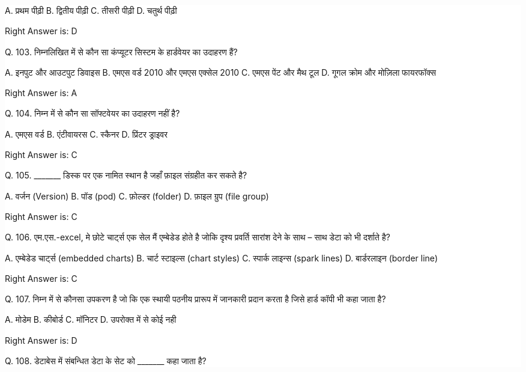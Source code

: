 A. प्रथम पीढ़ी
B. द्वितीय पीढ़ी
C. तीसरी पीढ़ी
D. चतुर्थ पीढ़ी

Right Answer is: D


Q. 103. निम्नलिखित में से कौन सा कंप्यूटर सिस्टम के हार्डवेयर का उदाहरण हैं?

A. इनपुट और आउटपुट डिवाइस
B. एमएस वर्ड 2010 और एमएस एक्सेल 2010
C. एमएस पेंट और मैथ टूल
D. गूगल क्रोम और मोज़िला फायरफॉक्स

Right Answer is: A


Q. 104. निम्न में से कौन सा सॉफ्टवेयर का उदाहरण नहीं है?

A. एमएस वर्ड
B. एंटीवायरस
C. स्कैनर
D. प्रिंटर ड्राइवर

Right Answer is: C


Q. 105. _______ डिस्क पर एक नामित स्थान है जहाँ फ़ाइल संग्रहीत कर सकते है?

A. वर्जन (Version)
B. पॉड (pod) 
C. फ़ोल्डर (folder)
D. फ़ाइल ग्रुप (file group)

Right Answer is: C


Q. 106. एम.एस.-excel, मे छोटे चार्ट्स एक सेल मैं एम्बेडेड होते है जोकि दृश्य प्रवर्ति सारांश देने के साथ – साथ डेटा को भी दर्शाते है?

A. एम्बेडेड चार्ट्स (embedded charts)
B. चार्ट स्टाइल्स (chart styles)
C. स्पार्क लाइन्स (spark lines)
D. बार्डरलाइन (border line)

Right Answer is: C


Q. 107. निम्न में से कौनसा उपकरण है जो कि एक स्थायी पठनीय प्रारूप में जानकारी प्रदान करता है जिसे हार्ड कॉपी भी कहा जाता है?

A. मोडेम
B. कीबोर्ड
C. मॉनिटर
D. उपरोक्त में से कोई नही

Right Answer is: D


Q. 108. डेटाबेस में संबन्धित डेटा के सेट को _______ कहा जाता है?
